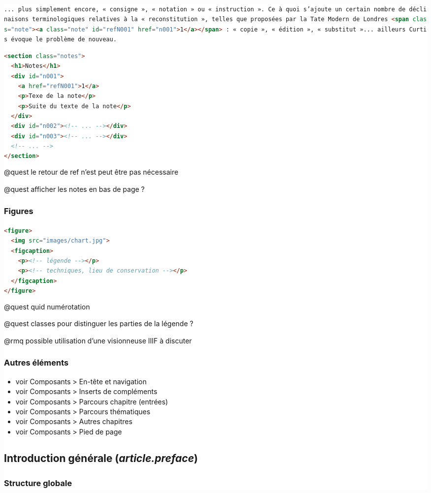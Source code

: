 ```html
... plus simplement encore, « consigne », « notation » ou « instruction ». Ce à quoi s’ajoute un certain nombre de déclinaisons terminologiques relatives à la « reconstitution », telles que proposées par la Tate Modern de Londres <span class="note"><a class="note" id="refN001" href="n001">1</a></span> : « copie », « édition », « substitut »... ailleurs Curtis évoque le problème de nouveau.
```

```html
<section class="notes">
  <h1>Notes</h1>
  <div id="n001">
    <a href="refN001">1</a>
    <p>Texe de la note</p>
    <p>Suite du texte de la note</p>
  </div>
  <div id="n002"><!-- ... --></div>
  <div id="n003"><!-- ... --></div>
  <!-- ... -->
</section>
```

@quest le retour de ref n’est peut être pas nécessaire

@quest afficher les notes en bas de page ?

### Figures

```html
<figure>
  <img src="images/chart.jpg">
  <figcaption>
  	<p><!-- légende --></p>
    <p><!-- techniques, lieu de conservation --></p>
  </figcaption>
</figure>
```

@quest quid numérotation

@quest classes pour distinguer les parties de la légende ?

@rmq possible utilisation d’une visionneuse IIIF à discuter

### Autres éléments

- voir Composants > En-tête et navigation
- voir Composants > Inserts de compléments
- voir Composants > Parcours chapitre (entrées)
- voir Composants > Parcours thématiques
- voir Composants > Autres chapitres
- voir Composants > Pied de page

## Introduction générale (*article.preface*)

### Structure globale
